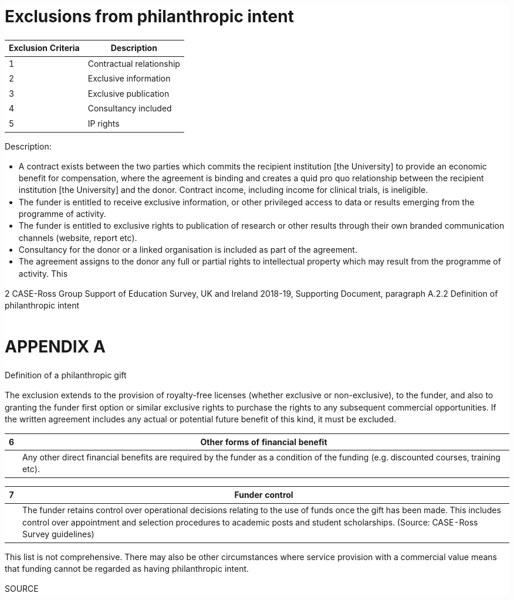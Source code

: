 # Exclusions from philanthropic intent

|Exclusion Criteria|Description|
|---|---|
|1|Contractual relationship|
|2|Exclusive information|
|3|Exclusive publication|
|4|Consultancy included|
|5|IP rights|

Description:

- A contract exists between the two parties which commits the recipient institution [the University] to provide an economic benefit for compensation, where the agreement is binding and creates a quid pro quo relationship between the recipient institution [the University] and the donor. Contract income, including income for clinical trials, is ineligible.
- The funder is entitled to receive exclusive information, or other privileged access to data or results emerging from the programme of activity.
- The funder is entitled to exclusive rights to publication of research or other results through their own branded communication channels (website, report etc).
- Consultancy for the donor or a linked organisation is included as part of the agreement.
- The agreement assigns to the donor any full or partial rights to intellectual property which may result from the programme of activity. This

2 CASE-Ross Group Support of Education Survey, UK and Ireland 2018-19, Supporting Document, paragraph A.2.2 Definition of philanthropic intent
# APPENDIX A

Definition of a philanthropic gift

The exclusion extends to the provision of royalty-free licenses (whether exclusive or non-exclusive), to the funder, and also to granting the funder first option or similar exclusive rights to purchase the rights to any subsequent commercial opportunities. If the written agreement includes any actual or potential future benefit of this kind, it must be excluded.

|6|Other forms of financial benefit|
|---|---|
| |Any other direct financial benefits are required by the funder as a condition of the funding (e.g. discounted courses, training etc).|

|7|Funder control|
|---|---|
| |The funder retains control over operational decisions relating to the use of funds once the gift has been made. This includes control over appointment and selection procedures to academic posts and student scholarships. (Source: CASE-Ross Survey guidelines)|

This list is not comprehensive. There may also be other circumstances where service provision with a commercial value means that funding cannot be regarded as having philanthropic intent.

SOURCE
